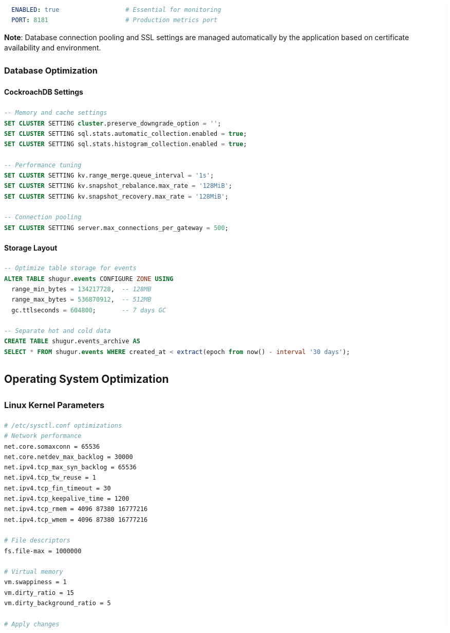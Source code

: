 ```yaml
  ENABLED: true                  # Essential for monitoring
  PORT: 8181                     # Production metrics port
```

**Note**: Database connection pooling and SSL settings are managed automatically by the application based on certificate availability and environment.

### Database Optimization

#### CockroachDB Settings

```sql
-- Memory and cache settings
SET CLUSTER SETTING cluster.preserve_downgrade_option = '';
SET CLUSTER SETTING sql.stats.automatic_collection.enabled = true;
SET CLUSTER SETTING sql.stats.histogram_collection.enabled = true;

-- Performance tuning
SET CLUSTER SETTING kv.range_merge.queue_interval = '1s';
SET CLUSTER SETTING kv.snapshot_rebalance.max_rate = '128MiB';
SET CLUSTER SETTING kv.snapshot_recovery.max_rate = '128MiB';

-- Connection pooling
SET CLUSTER SETTING server.max_connections_per_gateway = 500;
```

#### Storage Layout

```sql
-- Optimize table storage for events
ALTER TABLE shugur.events CONFIGURE ZONE USING
  range_min_bytes = 134217728,  -- 128MB
  range_max_bytes = 536870912,  -- 512MB
  gc.ttlseconds = 604800;       -- 7 days GC

-- Separate hot and cold data
CREATE TABLE shugur.events_archive AS 
SELECT * FROM shugur.events WHERE created_at < extract(epoch from now() - interval '30 days');
```

## Operating System Optimization

### Linux Kernel Parameters

```bash
# /etc/sysctl.conf optimizations
# Network performance
net.core.somaxconn = 65536
net.core.netdev_max_backlog = 30000
net.ipv4.tcp_max_syn_backlog = 65536
net.ipv4.tcp_tw_reuse = 1
net.ipv4.tcp_fin_timeout = 30
net.ipv4.tcp_keepalive_time = 1200
net.ipv4.tcp_rmem = 4096 87380 16777216
net.ipv4.tcp_wmem = 4096 87380 16777216

# File descriptors
fs.file-max = 1000000

# Virtual memory
vm.swappiness = 1
vm.dirty_ratio = 15
vm.dirty_background_ratio = 5

# Apply changes
```